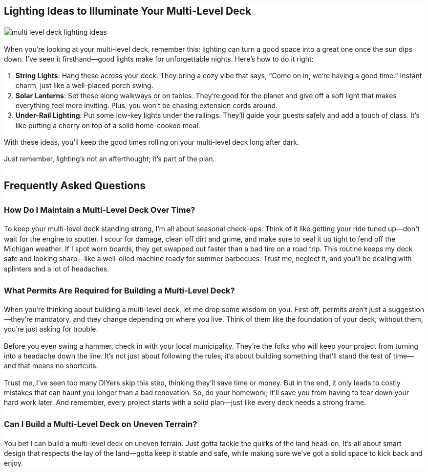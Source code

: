 ## Lighting Ideas to Illuminate Your Multi-Level Deck

![multi level deck lighting ideas](https://homeservicebuzz.com/wp-content/uploads/2025/03/multi_level_deck_lighting_ideas.jpg)

When you’re looking at your multi-level deck, remember this: lighting can turn a good space into a great one once the sun dips down. I’ve seen it firsthand—good lights make for unforgettable nights. Here’s how to do it right:

1.  **String Lights**: Hang these across your deck. They bring a cozy vibe that says, “Come on in, we’re having a good time.” Instant charm, just like a well-placed porch swing.
2.  **Solar Lanterns**: Set these along walkways or on tables. They’re good for the planet and give off a soft light that makes everything feel more inviting. Plus, you won’t be chasing extension cords around.
3.  **Under-Rail Lighting**: Put some low-key lights under the railings. They’ll guide your guests safely and add a touch of class. It’s like putting a cherry on top of a solid home-cooked meal.

With these ideas, you’ll keep the good times rolling on your multi-level deck long after dark.

Just remember, lighting’s not an afterthought; it’s part of the plan.

## Frequently Asked Questions

### How Do I Maintain a Multi-Level Deck Over Time?

To keep your multi-level deck standing strong, I’m all about seasonal check-ups. Think of it like getting your ride tuned up—don't wait for the engine to sputter. I scour for damage, clean off dirt and grime, and make sure to seal it up tight to fend off the Michigan weather. If I spot worn boards, they get swapped out faster than a bad tire on a road trip. This routine keeps my deck safe and looking sharp—like a well-oiled machine ready for summer barbecues. Trust me, neglect it, and you’ll be dealing with splinters and a lot of headaches.

### What Permits Are Required for Building a Multi-Level Deck?

When you’re thinking about building a multi-level deck, let me drop some wisdom on you. First off, permits aren’t just a suggestion—they’re mandatory, and they change depending on where you live. Think of them like the foundation of your deck; without them, you’re just asking for trouble.

Before you even swing a hammer, check in with your local municipality. They’re the folks who will keep your project from turning into a headache down the line. It’s not just about following the rules; it’s about building something that’ll stand the test of time—and that means no shortcuts.

Trust me, I’ve seen too many DIYers skip this step, thinking they’ll save time or money. But in the end, it only leads to costly mistakes that can haunt you longer than a bad renovation. So, do your homework; it’ll save you from having to tear down your hard work later. And remember, every project starts with a solid plan—just like every deck needs a strong frame.

### Can I Build a Multi-Level Deck on Uneven Terrain?

You bet I can build a multi-level deck on uneven terrain. Just gotta tackle the quirks of the land head-on. It’s all about smart design that respects the lay of the land—gotta keep it stable and safe, while making sure we’ve got a solid space to kick back and enjoy.
